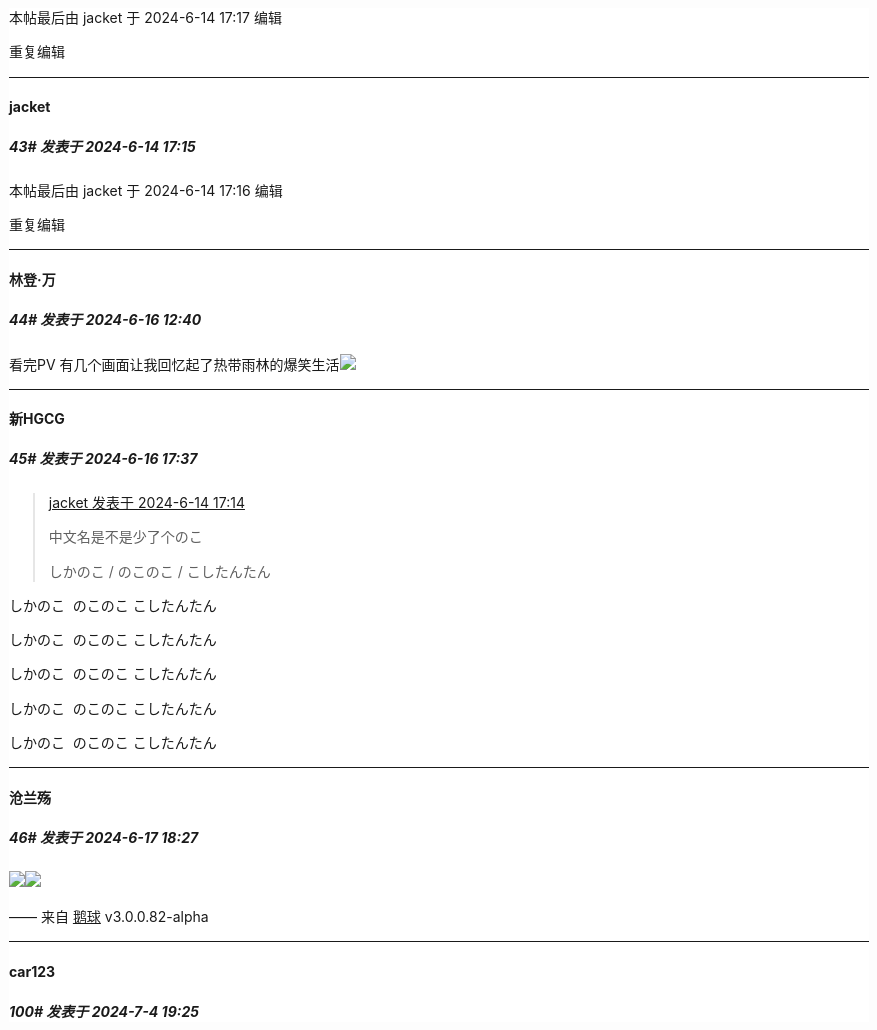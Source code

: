  本帖最后由 jacket 于 2024-6-14 17:17 编辑 

重复编辑

*****

####  jacket  
##### 43#       发表于 2024-6-14 17:15

 本帖最后由 jacket 于 2024-6-14 17:16 编辑 

重复编辑


*****

####  林登·万  
##### 44#       发表于 2024-6-16 12:40

看完PV 有几个画面让我回忆起了热带雨林的爆笑生活<img src="https://static.saraba1st.com/image/smiley/face2017/034.png" referrerpolicy="no-referrer"> 


*****

####  新HGCG  
##### 45#       发表于 2024-6-16 17:37

<blockquote><a href="httphttps://bbs.saraba1st.com/2b/forum.php?mod=redirect&amp;goto=findpost&amp;pid=65233838&amp;ptid=2175341" target="_blank">jacket 发表于 2024-6-14 17:14</a>

中文名是不是少了个のこ

しかのこ / のこのこ / こしたんたん</blockquote>
しかのこ  のこのこ こしたんたん

しかのこ  のこのこ こしたんたん

しかのこ  のこのこ こしたんたん

しかのこ  のこのこ こしたんたん

しかのこ  のこのこ こしたんたん


*****

####  沧兰殇  
##### 46#       发表于 2024-6-17 18:27

<img src="https://static.saraba1st.com/image/smiley/face2017/067.png" referrerpolicy="no-referrer"><img src="https://p.sda1.dev/18/f937ec4cf5e5ca03431249c6ce08aff4/image.jpg" referrerpolicy="no-referrer">

—— 来自 [鹅球](https://www.pgyer.com/xfPejhuq) v3.0.0.82-alpha

*****

####  car123  
##### 100#       发表于 2024-7-4 19:25
